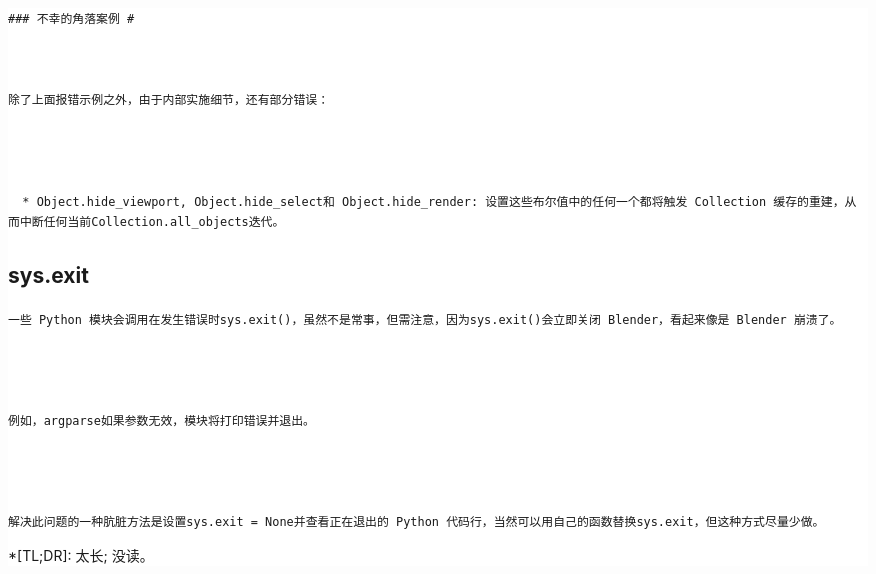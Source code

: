     ### 不幸的角落案例 #



    除了上面报错示例之外，由于内部实施细节，还有部分错误：




      * Object.hide_viewport, Object.hide_select和 Object.hide_render: 设置这些布尔值中的任何一个都将触发 Collection 缓存的重建，从而中断任何当前Collection.all_objects迭代。








## sys.exit #




    一些 Python 模块会调用在发生错误时sys.exit()，虽然不是常事，但需注意，因为sys.exit()会立即关闭 Blender，看起来像是 Blender 崩溃了。




    例如，argparse如果参数无效，模块将打印错误并退出。




    解决此问题的一种肮脏方法是设置sys.exit = None并查看正在退出的 Python 代码行，当然可以用自己的函数替换sys.exit，但这种方式尽量少做。

\*[TL;DR]: 太长; 没读。
